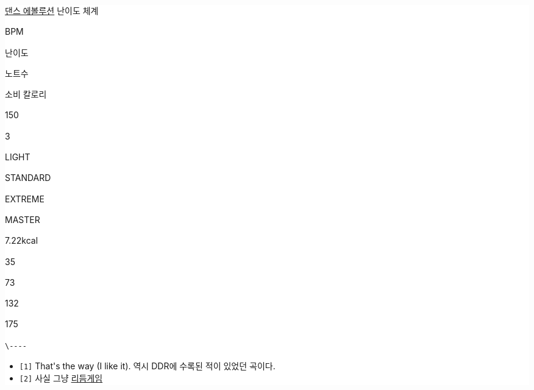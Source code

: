   

[댄스 에볼루션](%EB%8C%84%EC%8A%A4%20%EC%97%90%EB%B3%BC%EB%A3%A8%EC%85%98.md) 난이도
체계

BPM

난이도

노트수

소비 칼로리

150

3

LIGHT

STANDARD

EXTREME

MASTER

7.22kcal

35

73

132

175

`\----`

  * `[1]` That's the way (I like it). 역시 DDR에 수록된 적이 있었던 곡이다.
  * `[2]` 사실 그냥 [리듬게임](%EB%A6%AC%EB%93%AC%EA%B2%8C%EC%9E%84.md)

